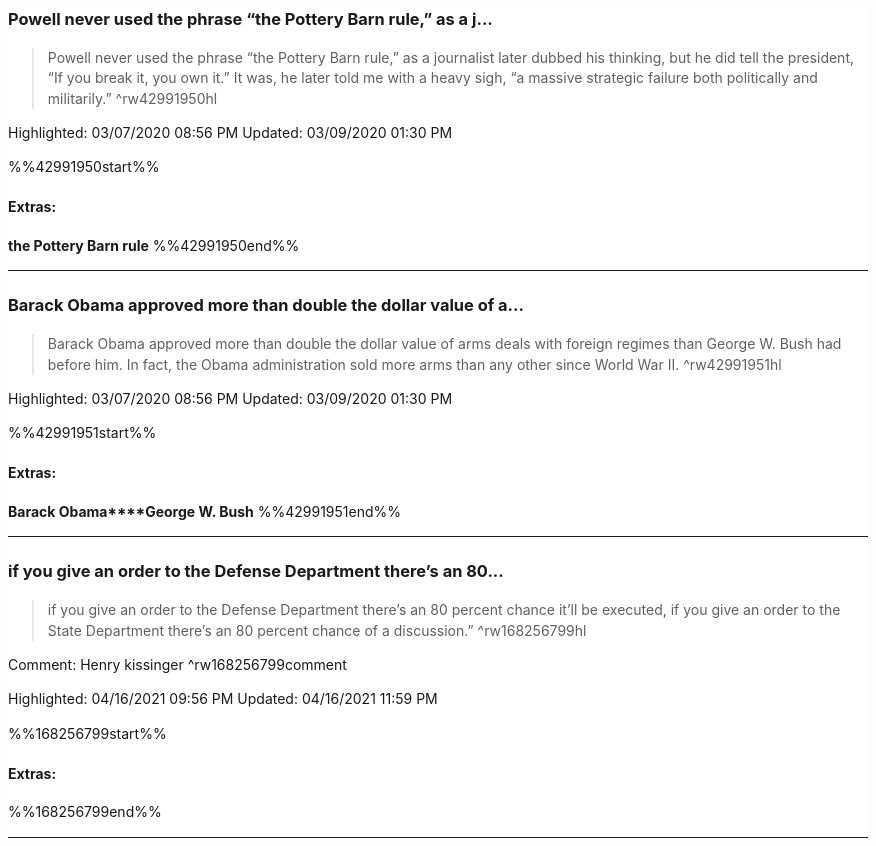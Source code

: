 ### Powell never used the phrase “the Pottery Barn rule,” as a j...
>Powell never used the phrase “the Pottery Barn rule,” as a journalist later dubbed his thinking, but he did tell the president, “If you break it, you own it.” It was, he later told me with a heavy sigh, “a massive strategic failure both politically and militarily.” ^rw42991950hl


Highlighted: 03/07/2020 08:56 PM
Updated: 03/09/2020 01:30 PM

%%42991950start%%
#### Extras:
**the Pottery Barn rule**
%%42991950end%%

------

### Barack Obama approved more than double the dollar value of a...
>Barack Obama approved more than double the dollar value of arms deals with foreign regimes than George W. Bush had before him. In fact, the Obama administration sold more arms than any other since World War II. ^rw42991951hl


Highlighted: 03/07/2020 08:56 PM
Updated: 03/09/2020 01:30 PM

%%42991951start%%
#### Extras:
**Barack Obama****George W. Bush**
%%42991951end%%

------

### if you give an order to the Defense Department there’s an 80...
>if you give an order to the Defense Department there’s an 80 percent chance it’ll be executed, if you give an order to the State Department there’s an 80 percent chance of a discussion.” ^rw168256799hl

Comment: Henry kissinger ^rw168256799comment

Highlighted: 04/16/2021 09:56 PM
Updated: 04/16/2021 11:59 PM

%%168256799start%%
#### Extras:

%%168256799end%%



------

